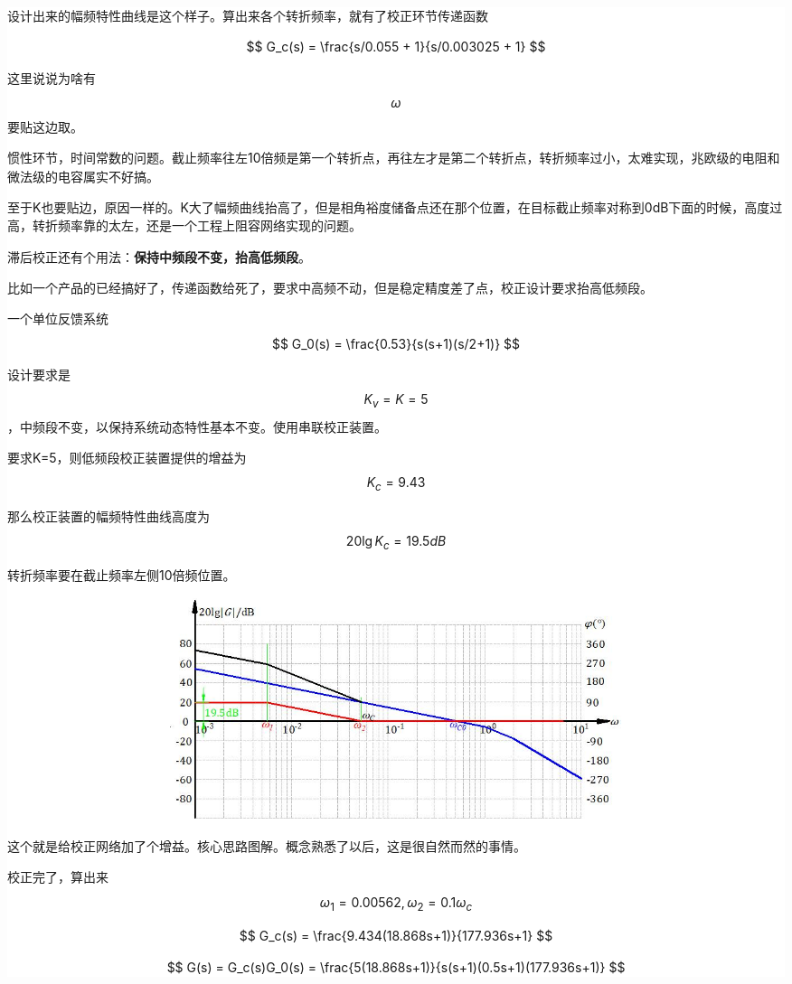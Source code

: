 设计出来的幅频特性曲线是这个样子。算出来各个转折频率，就有了校正环节传递函数

$$ G_c(s) = \frac{s/0.055 + 1}{s/0.003025 + 1} $$

这里说说为啥有$$ \omega $$要贴这边取。

惯性环节，时间常数的问题。截止频率往左10倍频是第一个转折点，再往左才是第二个转折点，转折频率过小，太难实现，兆欧级的电阻和微法级的电容属实不好搞。


至于K也要贴边，原因一样的。K大了幅频曲线抬高了，但是相角裕度储备点还在那个位置，在目标截止频率对称到0dB下面的时候，高度过高，转折频率靠的太左，还是一个工程上阻容网络实现的问题。


滞后校正还有个用法：**保持中频段不变，抬高低频段**。

比如一个产品的已经搞好了，传递函数给死了，要求中高频不动，但是稳定精度差了点，校正设计要求抬高低频段。

一个单位反馈系统$$ G_0(s) = \frac{0.53}{s(s+1)(s/2+1)} $$

设计要求是$$ K_v = K = 5 $$，中频段不变，以保持系统动态特性基本不变。使用串联校正装置。

要求K=5，则低频段校正装置提供的增益为$$ K_c = 9.43 $$

那么校正装置的幅频特性曲线高度为$$ 20\lg K_c = 19.5dB $$

转折频率要在截止频率左侧10倍频位置。


<center>
    <img src="./images/bode6.jpg" width="500px">
</center>

这个就是给校正网络加了个增益。核心思路图解。概念熟悉了以后，这是很自然而然的事情。

校正完了，算出来$$ \omega_1 = 0.00562, \omega_2=0.1\omega_c $$

$$ G_c(s) = \frac{9.434(18.868s+1)}{177.936s+1} $$

$$ G(s) = G_c(s)G_0(s) =  \frac{5(18.868s+1)}{s(s+1)(0.5s+1)(177.936s+1)} $$

